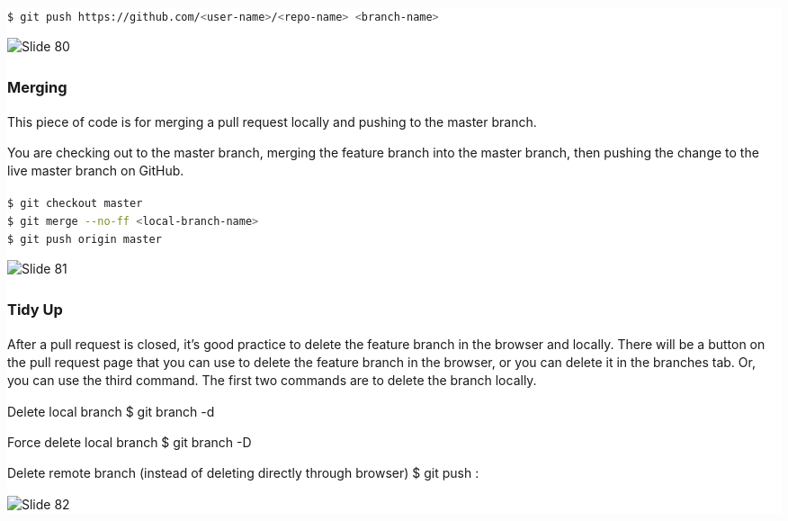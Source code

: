 ```bash
$ git push https://github.com/<user-name>/<repo-name> <branch-name>
```

</td></tr>


<tr><td width="30%">

![Slide 80](https://speakerd.s3.amazonaws.com/presentations/9c443e1c285345d6a370956f3852ae18/slide_68.jpg)

</td><td>

### Merging

This piece of code is for merging a pull request locally and pushing to the master branch.  

You are checking out to the master branch, merging the feature branch into the master branch, then pushing the change to the live master branch on GitHub. 

```bash
$ git checkout master
$ git merge --no-ff <local-branch-name>
$ git push origin master
```

</td></tr>


<tr><td width="30%">

![Slide 81]()

</td><td>

### Tidy Up

After a pull request is closed, it’s good practice to delete the feature branch in the browser and locally. There will be a button on the pull request page that you can use to delete the feature branch in the browser, or you can delete it in the branches tab. Or, you can use the third command. The first two commands are to delete the branch locally. 

Delete local branch
$ git branch -d <branch-name>

Force delete local branch
$ git branch -D <branch-name>

Delete remote branch (instead of deleting directly through browser)
$ git push <remote-name> :<branch-name>

</td></tr>


<tr><td width="30%">

![Slide 82]()

</td><td>
